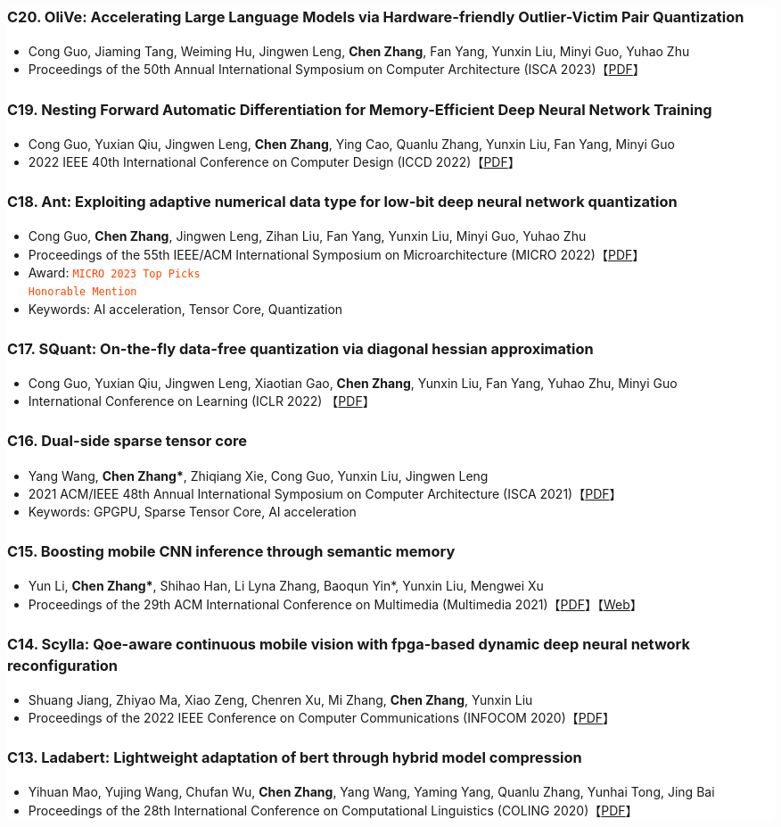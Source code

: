 ### C20. OliVe: Accelerating Large Language Models via Hardware-friendly Outlier-Victim Pair Quantization
* Cong Guo, Jiaming Tang, Weiming Hu, Jingwen Leng, **Chen Zhang**, Fan Yang, Yunxin Liu, Minyi Guo, Yuhao Zhu
* Proceedings of the 50th Annual International Symposium on Computer Architecture (ISCA 2023)【[PDF](https://chenzhangsjtu.github.io//files/2023-ISCA.pdf)】

### C19. Nesting Forward Automatic Differentiation for Memory-Efficient Deep Neural Network Training
* Cong Guo, Yuxian Qiu, Jingwen Leng, **Chen Zhang**, Ying Cao, Quanlu Zhang, Yunxin Liu, Fan Yang, Minyi Guo
* 2022 IEEE 40th International Conference on Computer Design (ICCD 2022)【[PDF](https://chenzhangsjtu.github.io//files/2022-ICCD.pdf)】

### C18. Ant: Exploiting adaptive numerical data type for low-bit deep neural network quantization
* Cong Guo, **Chen Zhang**, Jingwen Leng, Zihan Liu, Fan Yang, Yunxin Liu, Minyi Guo, Yuhao Zhu
* Proceedings of the 55th IEEE/ACM International Symposium on Microarchitecture (MICRO 2022)【[PDF](https://chenzhangsjtu.github.io//files/2022-MICRO.pdf)】
* Award: <code style="color : orangered">MICRO 2023 Top Picks Honorable Mention</code>
* Keywords: AI acceleration, Tensor Core, Quantization

### C17. SQuant: On-the-fly data-free quantization via diagonal hessian approximation
* Cong Guo, Yuxian Qiu, Jingwen Leng, Xiaotian Gao, **Chen Zhang**, Yunxin Liu, Fan Yang, Yuhao Zhu, Minyi Guo
* International Conference on Learning (ICLR 2022) 【[PDF](https://chenzhangsjtu.github.io//files/2022-ICLR.pdf)】

### C16. Dual-side sparse tensor core
* Yang Wang, **Chen Zhang\***, Zhiqiang Xie, Cong Guo, Yunxin Liu, Jingwen Leng
* 2021 ACM/IEEE 48th Annual International Symposium on Computer Architecture (ISCA 2021)【[PDF](https://chenzhangsjtu.github.io//files/2021-ISCA.pdf)】
* Keywords: GPGPU, Sparse Tensor Core, AI acceleration

### C15. Boosting mobile CNN inference through semantic memory
* Yun Li, **Chen Zhang\***, Shihao Han, Li Lyna Zhang, Baoqun Yin\*, Yunxin Liu, Mengwei Xu
* Proceedings of the 29th ACM International Conference on Multimedia (Multimedia 2021)【[PDF](https://chenzhangsjtu.github.io//files/2021-ACMMultimedia.pdf)】【[Web](https://mp.weixin.qq.com/s/Lk3Y3rH8NuQwUbdagNOE6Q)】

### C14. Scylla: Qoe-aware continuous mobile vision with fpga-based dynamic deep neural network reconfiguration
* Shuang Jiang, Zhiyao Ma, Xiao Zeng, Chenren Xu, Mi Zhang, **Chen Zhang**, Yunxin Liu
* Proceedings of the 2022 IEEE Conference on Computer Communications (INFOCOM 2020)【[PDF](https://chenzhangsjtu.github.io//files/2020-INFOCOM.pdf)】

### C13. Ladabert: Lightweight adaptation of bert through hybrid model compression
* Yihuan Mao, Yujing Wang, Chufan Wu, **Chen Zhang**, Yang Wang, Yaming Yang, Quanlu Zhang, Yunhai Tong, Jing Bai
* Proceedings of the 28th International Conference on Computational Linguistics (COLING 2020)【[PDF](https://chenzhangsjtu.github.io//files/2020-COLING.pdf)】
